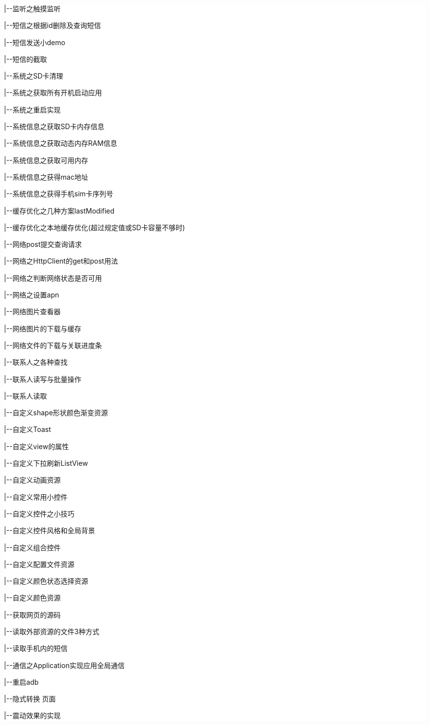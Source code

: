 |--监听之触摸监听

|--短信之根据id删除及查询短信

|--短信发送小demo

|--短信的截取

|--系统之SD卡清理

|--系统之获取所有开机启动应用

|--系统之重启实现

|--系统信息之获取SD卡内存信息

|--系统信息之获取动态内存RAM信息

|--系统信息之获取可用内存

|--系统信息之获得mac地址

|--系统信息之获得手机sim卡序列号

|--缓存优化之几种方案lastModified

|--缓存优化之本地缓存优化(超过规定值或SD卡容量不够时)

|--网络post提交查询请求

|--网络之HttpClient的get和post用法

|--网络之判断网络状态是否可用

|--网络之设置apn

|--网络图片查看器

|--网络图片的下载与缓存

|--网络文件的下载与关联进度条

|--联系人之各种查找

|--联系人读写与批量操作

|--联系人读取

|--自定义shape形状颜色渐变资源

|--自定义Toast

|--自定义view的属性

|--自定义下拉刷新ListView

|--自定义动画资源

|--自定义常用小控件

|--自定义控件之小技巧

|--自定义控件风格和全局背景

|--自定义组合控件

|--自定义配置文件资源

|--自定义颜色状态选择资源

|--自定义颜色资源

|--获取网页的源码

|--读取外部资源的文件3种方式

|--读取手机内的短信

|--通信之Application实现应用全局通信

|--重启adb

|--隐式转换 页面

|--震动效果的实现
